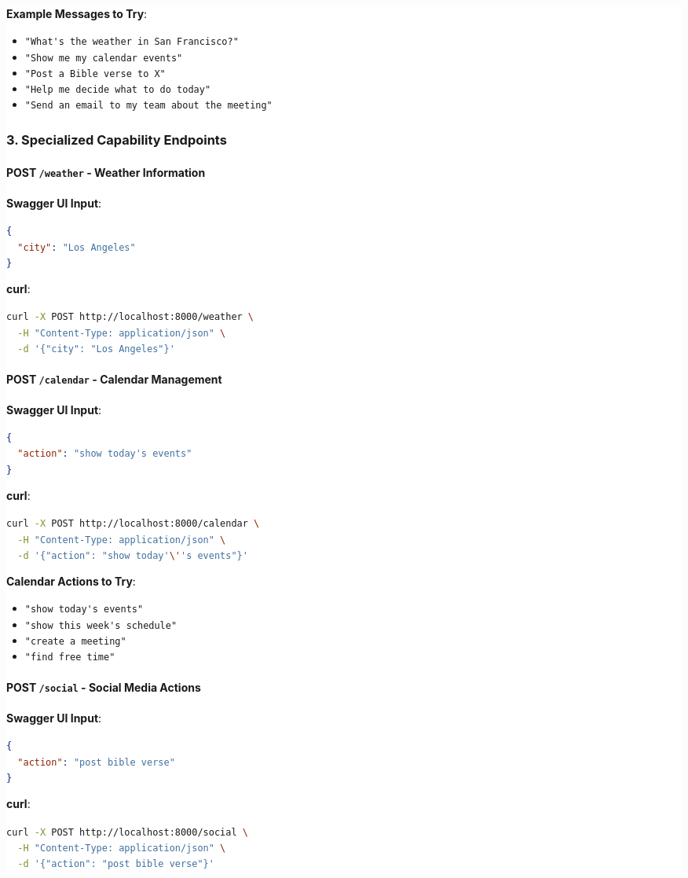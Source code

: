 **Example Messages to Try**:
- `"What's the weather in San Francisco?"`
- `"Show me my calendar events"`
- `"Post a Bible verse to X"`
- `"Help me decide what to do today"`
- `"Send an email to my team about the meeting"`

### 3. Specialized Capability Endpoints

#### POST `/weather` - Weather Information
**Swagger UI Input**:
```json
{
  "city": "Los Angeles"
}
```

**curl**:
```bash
curl -X POST http://localhost:8000/weather \
  -H "Content-Type: application/json" \
  -d '{"city": "Los Angeles"}'
```

#### POST `/calendar` - Calendar Management
**Swagger UI Input**:
```json
{
  "action": "show today's events"
}
```

**curl**:
```bash
curl -X POST http://localhost:8000/calendar \
  -H "Content-Type: application/json" \
  -d '{"action": "show today'\''s events"}'
```

**Calendar Actions to Try**:
- `"show today's events"`
- `"show this week's schedule"`
- `"create a meeting"`
- `"find free time"`

#### POST `/social` - Social Media Actions
**Swagger UI Input**:
```json
{
  "action": "post bible verse"
}
```

**curl**:
```bash
curl -X POST http://localhost:8000/social \
  -H "Content-Type: application/json" \
  -d '{"action": "post bible verse"}'
```
